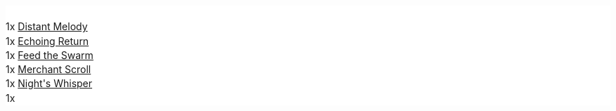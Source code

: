 <br />
1x 
<a
	class="accented-link external-card-link"
	target="_blank"
	href="https://scryfall.com/card/voc/103/distant-melody?utm_source=api"
	data-toggle="popover"
	data-placement="top"
	data-content="<img src='https://c1.scryfall.com/file/scryfall-cards/normal/front/4/6/46a65855-9d03-4b74-8339-b35481eb4a68.jpg?1641601803' width=100% height=100%>">
	Distant Melody
</a>
<br />
1x 
<a
	class="accented-link external-card-link"
	target="_blank"
	href="https://scryfall.com/card/mh2/83/echoing-return?utm_source=api"
	data-toggle="popover"
	data-placement="top"
	data-content="<img src='https://c1.scryfall.com/file/scryfall-cards/normal/front/3/9/39eb0e67-f989-4430-b2d6-b8b647f0b7ca.jpg?1626095480' width=100% height=100%>">
	Echoing Return
</a>
<br />
1x 
<a
	class="accented-link external-card-link"
	target="_blank"
	href="https://scryfall.com/card/voc/129/feed-the-swarm?utm_source=api"
	data-toggle="popover"
	data-placement="top"
	data-content="<img src='https://c1.scryfall.com/file/scryfall-cards/normal/front/5/f/5f782dca-4e1b-4b02-81c7-9df633053e78.jpg?1641602619' width=100% height=100%>">
	Feed the Swarm
</a>
<br />
1x 
<a
	class="accented-link external-card-link"
	target="_blank"
	href="https://scryfall.com/card/8ed/91/merchant-scroll?utm_source=api"
	data-toggle="popover"
	data-placement="top"
	data-content="<img src='https://c1.scryfall.com/file/scryfall-cards/normal/front/b/b/bb5385d2-ca5d-4fb9-934b-b7cc8b38ac89.jpg?1562932678' width=100% height=100%>">
	Merchant Scroll
</a>
<br />
1x 
<a
	class="accented-link external-card-link"
	target="_blank"
	href="https://scryfall.com/card/voc/133/nights-whisper?utm_source=api"
	data-toggle="popover"
	data-placement="top"
	data-content="<img src='https://c1.scryfall.com/file/scryfall-cards/normal/front/5/8/58a47e66-b979-47cd-9a31-3fa3b4b059ac.jpg?1641602745' width=100% height=100%>">
	Night's Whisper
</a>
<br />
1x 
<a
	class="accented-link external-card-link"
	target="_blank"
	href="https://scryfall.com/card/c21/125/ponder?utm_source=api"
